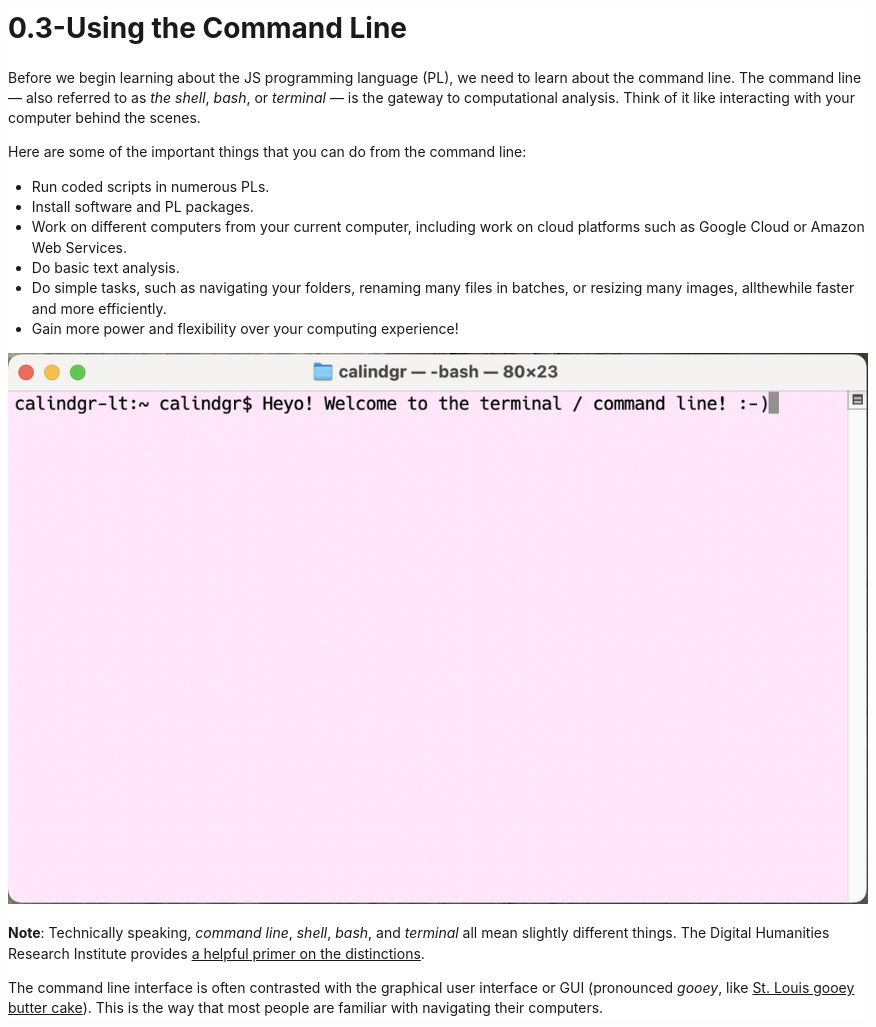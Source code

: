 # 0.3-Using the Command Line

Before we begin learning about the JS programming language (PL), we need to learn about the command line. The command line — also referred to as *the shell*, *bash*, or *terminal* — is the gateway to computational analysis. Think of it like interacting with your computer behind the scenes.

Here are some of the important things that you can do from the command line:

* Run coded scripts in numerous PLs.
* Install software and PL packages.
* Work on different computers from your current computer, including work on cloud platforms such as Google Cloud or Amazon Web Services.
* Do basic text analysis.
* Do simple tasks, such as navigating your folders, renaming many files in batches, or resizing many images, allthewhile faster and more efficiently.
* Gain more power and flexibility over your computing experience!

<img src="../assets/images/getting-started/command-line/cmdline.png" alt="The command line" style="width:100%;" />

**Note**: Technically speaking, *command line*, *shell*, *bash*, and *terminal* all mean slightly different things. The Digital Humanities Research Institute provides [a helpful primer on the distinctions](https://github.com/DHRI-Curriculum/glossary/blob/master/sections/command-line.md#glossary).

The command line interface is often contrasted with the graphical user interface or GUI (pronounced *gooey*, like [St. Louis gooey butter cake](https://en.wikipedia.org/wiki/Gooey_butter_cake)). This is the way that most people are familiar with navigating their computers.
